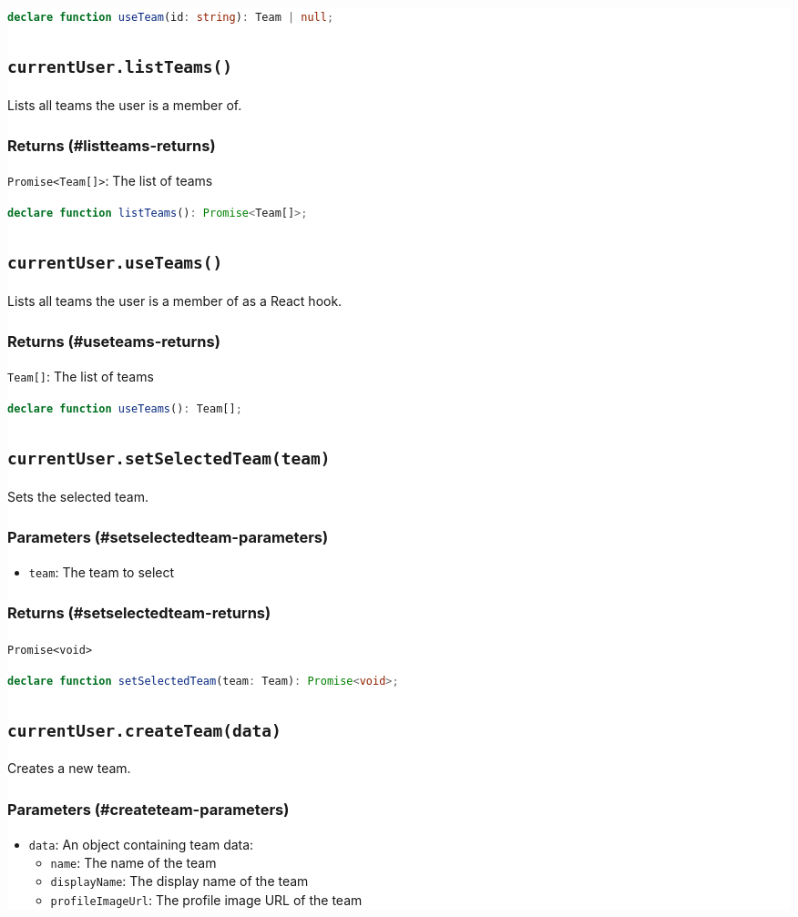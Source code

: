 ```typescript
declare function useTeam(id: string): Team | null;
```

## `currentUser.listTeams()`

Lists all teams the user is a member of.

### Returns (#listteams-returns)

`Promise<Team[]>`: The list of teams

```typescript
declare function listTeams(): Promise<Team[]>;
```

## `currentUser.useTeams()`

Lists all teams the user is a member of as a React hook.

### Returns (#useteams-returns)

`Team[]`: The list of teams

```typescript
declare function useTeams(): Team[];
```

## `currentUser.setSelectedTeam(team)`

Sets the selected team.

### Parameters (#setselectedteam-parameters)

- `team`: The team to select

### Returns (#setselectedteam-returns)

`Promise<void>`

```typescript
declare function setSelectedTeam(team: Team): Promise<void>;
```

## `currentUser.createTeam(data)`

Creates a new team.

### Parameters (#createteam-parameters)

- `data`: An object containing team data:
  - `name`: The name of the team
  - `displayName`: The display name of the team
  - `profileImageUrl`: The profile image URL of the team
